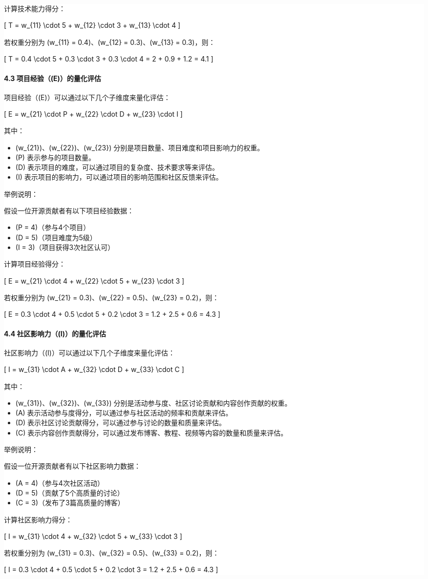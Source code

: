 计算技术能力得分：

\[ T = w_{11} \cdot 5 + w_{12} \cdot 3 + w_{13} \cdot 4 \]

若权重分别为 \(w_{11} = 0.4\)、\(w_{12} = 0.3\)、\(w_{13} = 0.3\)，则：

\[ T = 0.4 \cdot 5 + 0.3 \cdot 3 + 0.3 \cdot 4 = 2 + 0.9 + 1.2 = 4.1 \]

#### 4.3 项目经验（\(E\)）的量化评估

项目经验（\(E\)）可以通过以下几个子维度来量化评估：

\[ E = w_{21} \cdot P + w_{22} \cdot D + w_{23} \cdot I \]

其中：
- \(w_{21}\)、\(w_{22}\)、\(w_{23}\) 分别是项目数量、项目难度和项目影响力的权重。
- \(P\) 表示参与的项目数量。
- \(D\) 表示项目的难度，可以通过项目的复杂度、技术要求等来评估。
- \(I\) 表示项目的影响力，可以通过项目的影响范围和社区反馈来评估。

举例说明：

假设一位开源贡献者有以下项目经验数据：
- \(P = 4\)（参与4个项目）
- \(D = 5\)（项目难度为5级）
- \(I = 3\)（项目获得3次社区认可）

计算项目经验得分：

\[ E = w_{21} \cdot 4 + w_{22} \cdot 5 + w_{23} \cdot 3 \]

若权重分别为 \(w_{21} = 0.3\)、\(w_{22} = 0.5\)、\(w_{23} = 0.2\)，则：

\[ E = 0.3 \cdot 4 + 0.5 \cdot 5 + 0.2 \cdot 3 = 1.2 + 2.5 + 0.6 = 4.3 \]

#### 4.4 社区影响力（\(I\)）的量化评估

社区影响力（\(I\)）可以通过以下几个子维度来量化评估：

\[ I = w_{31} \cdot A + w_{32} \cdot D + w_{33} \cdot C \]

其中：
- \(w_{31}\)、\(w_{32}\)、\(w_{33}\) 分别是活动参与度、社区讨论贡献和内容创作贡献的权重。
- \(A\) 表示活动参与度得分，可以通过参与社区活动的频率和贡献来评估。
- \(D\) 表示社区讨论贡献得分，可以通过参与讨论的数量和质量来评估。
- \(C\) 表示内容创作贡献得分，可以通过发布博客、教程、视频等内容的数量和质量来评估。

举例说明：

假设一位开源贡献者有以下社区影响力数据：
- \(A = 4\)（参与4次社区活动）
- \(D = 5\)（贡献了5个高质量的讨论）
- \(C = 3\)（发布了3篇高质量的博客）

计算社区影响力得分：

\[ I = w_{31} \cdot 4 + w_{32} \cdot 5 + w_{33} \cdot 3 \]

若权重分别为 \(w_{31} = 0.3\)、\(w_{32} = 0.5\)、\(w_{33} = 0.2\)，则：

\[ I = 0.3 \cdot 4 + 0.5 \cdot 5 + 0.2 \cdot 3 = 1.2 + 2.5 + 0.6 = 4.3 \]

